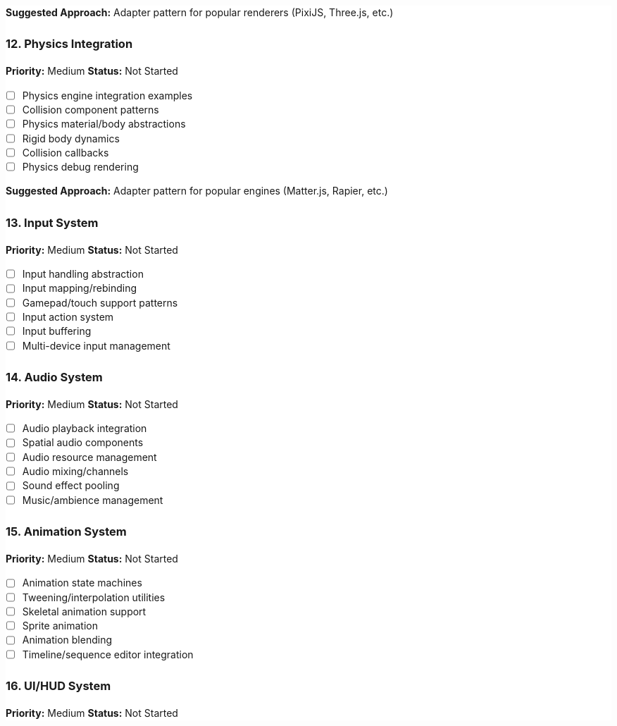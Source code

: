 **Suggested Approach:** Adapter pattern for popular renderers (PixiJS, Three.js, etc.)

### 12. Physics Integration
**Priority:** Medium
**Status:** Not Started

- [ ] Physics engine integration examples
- [ ] Collision component patterns
- [ ] Physics material/body abstractions
- [ ] Rigid body dynamics
- [ ] Collision callbacks
- [ ] Physics debug rendering

**Suggested Approach:** Adapter pattern for popular engines (Matter.js, Rapier, etc.)

### 13. Input System
**Priority:** Medium
**Status:** Not Started

- [ ] Input handling abstraction
- [ ] Input mapping/rebinding
- [ ] Gamepad/touch support patterns
- [ ] Input action system
- [ ] Input buffering
- [ ] Multi-device input management

### 14. Audio System
**Priority:** Medium
**Status:** Not Started

- [ ] Audio playback integration
- [ ] Spatial audio components
- [ ] Audio resource management
- [ ] Audio mixing/channels
- [ ] Sound effect pooling
- [ ] Music/ambience management

### 15. Animation System
**Priority:** Medium
**Status:** Not Started

- [ ] Animation state machines
- [ ] Tweening/interpolation utilities
- [ ] Skeletal animation support
- [ ] Sprite animation
- [ ] Animation blending
- [ ] Timeline/sequence editor integration

### 16. UI/HUD System
**Priority:** Medium
**Status:** Not Started
